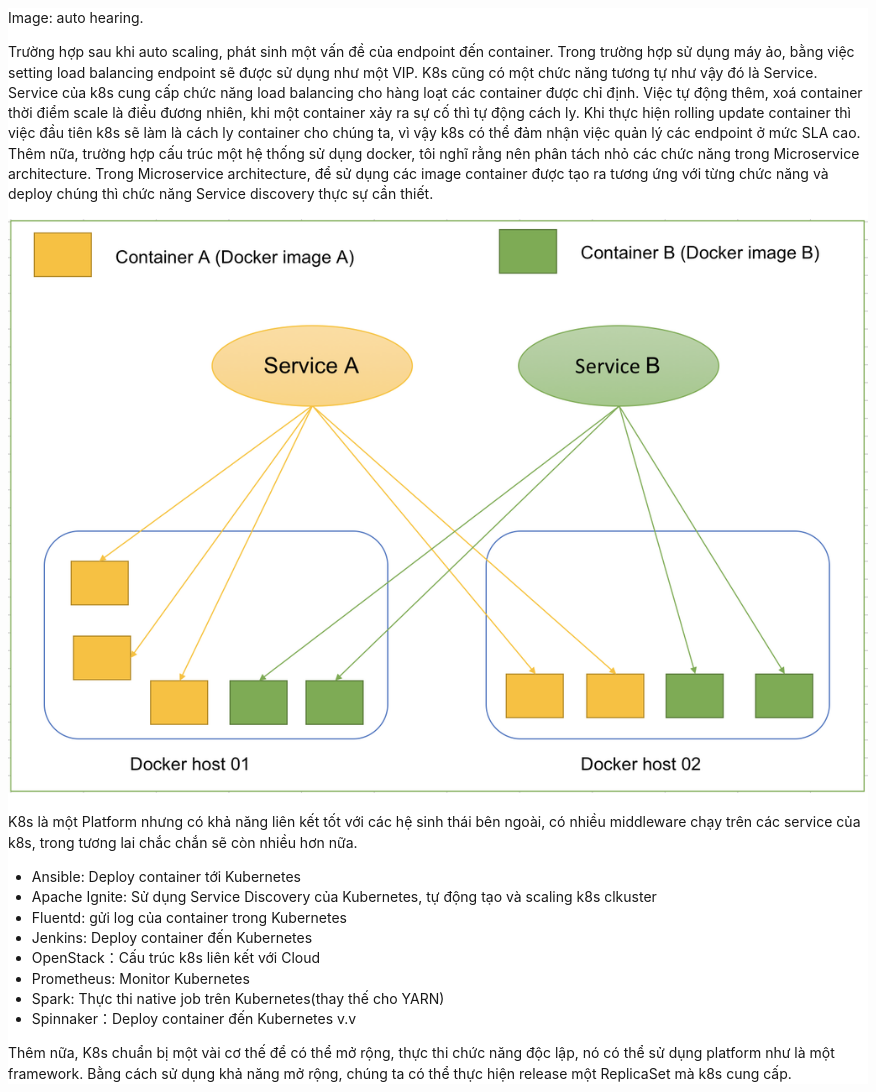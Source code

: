 Image: auto hearing.

Trường hợp sau khi auto scaling, phát sinh một vấn đề của endpoint đến container. Trong trường hợp sử dụng máy ảo, bằng việc setting load balancing endpoint sẽ được sử dụng như một VIP. K8s cũng có một chức năng tương tự như vậy đó là Service. Service của k8s cung cấp chức năng load balancing cho hàng loạt các container được chỉ định. Việc tự động thêm, xoá container thời điểm scale là điều đương nhiên, khi một container xảy ra sự cố thì tự động cách ly. Khi thực hiện rolling update container thì việc đầu tiên k8s sẽ làm là cách ly container cho chúng ta, vì vậy k8s có thể đảm nhận việc quản lý các endpoint ở mức SLA cao.
Thêm nữa, trường hợp cấu trúc một hệ thống sử dụng docker, tôi nghĩ rằng nên phân tách nhỏ các chức năng trong Microservice architecture. Trong Microservice architecture, để sử dụng các image container được tạo ra tương ứng với từng chức năng và deploy chúng thì chức năng Service discovery thực sự cần thiết.

<img src="/img/23.png">

K8s là một Platform nhưng có khả năng liên kết tốt với các hệ sinh thái bên ngoài, có nhiều middleware chạy trên các service của k8s, trong tương lai chắc chắn sẽ còn nhiều hơn nữa.

- Ansible: Deploy container tới Kubernetes
- Apache Ignite: Sử dụng Service Discovery của Kubernetes, tự động tạo và scaling k8s clkuster
- Fluentd: gửi log của container trong Kubernetes
- Jenkins: Deploy container đến Kubernetes
- OpenStack：Cấu trúc k8s liên kết với Cloud
- Prometheus: Monitor Kubernetes
- Spark: Thực thi native job trên Kubernetes(thay thế cho YARN)
- Spinnaker：Deploy container đến Kubernetes v.v


Thêm nữa, K8s chuẩn bị một vài cơ thế để có thể mở rộng, thực thi chức năng độc lập, nó có thể sử dụng platform như là một framework. Bằng cách sử dụng khả năng mở rộng, chúng ta có thể thực hiện release một ReplicaSet mà k8s cung cấp.








